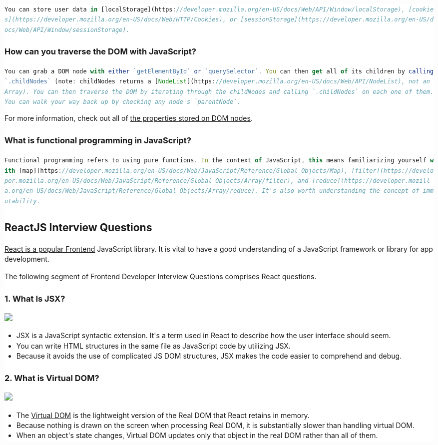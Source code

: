 ```javascript
You can store user data in [localStorage](https://developer.mozilla.org/en-US/docs/Web/API/Window/localStorage), [cookies](https://developer.mozilla.org/en-US/docs/Web/HTTP/Cookies), or [sessionStorage](https://developer.mozilla.org/en-US/docs/Web/API/Window/sessionStorage).
```

### **How can you traverse the DOM with JavaScript?** 

```javascript
You can grab a DOM node with either `getElementById` or `querySelector`. You can then get all of its children by calling `.childNodes` (note: childNodes returns a [NodeList](https://developer.mozilla.org/en-US/docs/Web/API/NodeList), not an Array). You can then traverse the DOM by iterating through the childNodes and calling `.childNodes` on each one of them. You can walk your way back up by checking any node's `parentNode`.
```

For more information, check out all of [the properties stored on DOM nodes](https://developer.mozilla.org/en-US/docs/Web/API/Node).

### **What is functional programming in JavaScript?** 

```javascript
Functional programming refers to using pure functions. In the context of JavaScript, this means familiarizing yourself with [map](https://developer.mozilla.org/en-US/docs/Web/JavaScript/Reference/Global_Objects/Map), [filter](https://developer.mozilla.org/en-US/docs/Web/JavaScript/Reference/Global_Objects/Array/filter), and [reduce](https://developer.mozilla.org/en-US/docs/Web/JavaScript/Reference/Global_Objects/Array/reduce). It's also worth understanding the concept of immutability.
```

## ReactJS Interview Questions

[React is a popular Frontend](https://www.simplilearn.com/tutorials/reactjs-tutorial/what-is-reactjs) JavaScript library. It is vital to have a good understanding of a JavaScript framework or library for app development. 

The following segment of Frontend Developer Interview Questions comprises React questions. 

### 1. What Is JSX?

![](https://www.simplilearn.com/ice9/free_resources_article_thumb/React_JSX.PNG)

- JSX is a JavaScript syntactic extension. It's a term used in React to describe how the user interface should seem.
- You can write HTML structures in the same file as JavaScript code by utilizing JSX.
- Because it avoids the use of complicated JS DOM structures, JSX makes the code easier to comprehend and debug.

### 2. What is Virtual DOM?

![](https://www.simplilearn.com/ice9/free_resources_article_thumb/React_DOM.PNG)

- The [Virtual DOM](https://www.simplilearn.com/tutorials/javascript-tutorial/javascript-dom) is the lightweight version of the Real DOM that React retains in memory.
- Because nothing is drawn on the screen when processing Real DOM, it is substantially slower than handling virtual DOM.
- When an object's state changes, Virtual DOM updates only that object in the real DOM rather than all of them.
